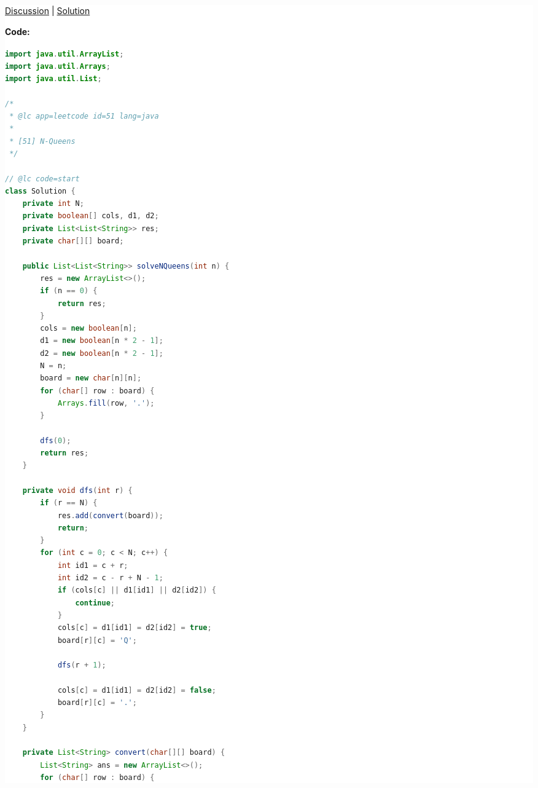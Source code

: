 [Discussion](https://leetcode.com/problems/n-queens/discuss/?currentPage=1&orderBy=most_votes&query=) | [Solution](https://leetcode.com/problems/n-queens/solution/)

**Code:**

```java
import java.util.ArrayList;
import java.util.Arrays;
import java.util.List;

/*
 * @lc app=leetcode id=51 lang=java
 *
 * [51] N-Queens
 */

// @lc code=start
class Solution {
    private int N;
    private boolean[] cols, d1, d2;
    private List<List<String>> res;
    private char[][] board;

    public List<List<String>> solveNQueens(int n) {
        res = new ArrayList<>();
        if (n == 0) {
            return res;
        }
        cols = new boolean[n];
        d1 = new boolean[n * 2 - 1];
        d2 = new boolean[n * 2 - 1];
        N = n;
        board = new char[n][n];
        for (char[] row : board) {
            Arrays.fill(row, '.');
        }

        dfs(0);
        return res;
    }

    private void dfs(int r) {
        if (r == N) {
            res.add(convert(board));
            return;
        }
        for (int c = 0; c < N; c++) {
            int id1 = c + r;
            int id2 = c - r + N - 1;
            if (cols[c] || d1[id1] || d2[id2]) {
                continue;
            }
            cols[c] = d1[id1] = d2[id2] = true;
            board[r][c] = 'Q';

            dfs(r + 1);

            cols[c] = d1[id1] = d2[id2] = false;
            board[r][c] = '.';
        }
    }

    private List<String> convert(char[][] board) {
        List<String> ans = new ArrayList<>();
        for (char[] row : board) {
```